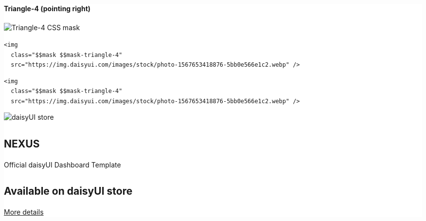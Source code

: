 [](#triangle-4-pointing-right)

#### Triangle-4 (pointing right)

![Triangle-4 CSS mask](https://img.daisyui.com/images/stock/photo-1567653418876-5bb0e566e1c2.webp)

```
<img
  class="$$mask $$mask-triangle-4"
  src="https://img.daisyui.com/images/stock/photo-1567653418876-5bb0e566e1c2.webp" />
```

```
<img
  class="$$mask $$mask-triangle-4"
  src="https://img.daisyui.com/images/stock/photo-1567653418876-5bb0e566e1c2.webp" />
```

![daisyUI store](https://img.daisyui.com/images/store/nexus.webp)

## NEXUS  
Official daisyUI Dashboard Template

## Available on daisyUI store

[More details](/store)

